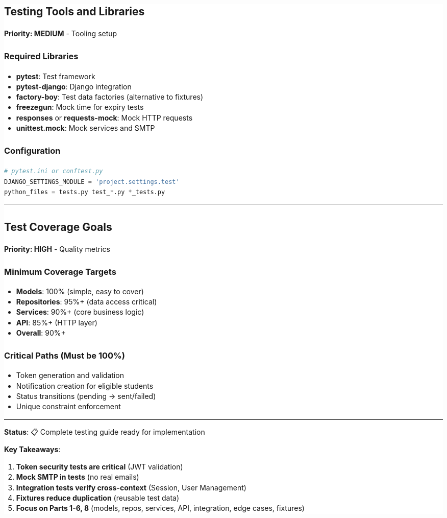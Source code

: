 
## Testing Tools and Libraries

**Priority: MEDIUM** - Tooling setup

### Required Libraries
- **pytest**: Test framework
- **pytest-django**: Django integration
- **factory-boy**: Test data factories (alternative to fixtures)
- **freezegun**: Mock time for expiry tests
- **responses** or **requests-mock**: Mock HTTP requests
- **unittest.mock**: Mock services and SMTP

### Configuration
```python
# pytest.ini or conftest.py
DJANGO_SETTINGS_MODULE = 'project.settings.test'
python_files = tests.py test_*.py *_tests.py
```

---

## Test Coverage Goals

**Priority: HIGH** - Quality metrics

### Minimum Coverage Targets
- **Models**: 100% (simple, easy to cover)
- **Repositories**: 95%+ (data access critical)
- **Services**: 90%+ (core business logic)
- **API**: 85%+ (HTTP layer)
- **Overall**: 90%+

### Critical Paths (Must be 100%)
- Token generation and validation
- Notification creation for eligible students
- Status transitions (pending → sent/failed)
- Unique constraint enforcement

---

**Status**: 📋 Complete testing guide ready for implementation

**Key Takeaways**:
1. **Token security tests are critical** (JWT validation)
2. **Mock SMTP in tests** (no real emails)
3. **Integration tests verify cross-context** (Session, User Management)
4. **Fixtures reduce duplication** (reusable test data)
5. **Focus on Parts 1-6, 8** (models, repos, services, API, integration, edge cases, fixtures)
